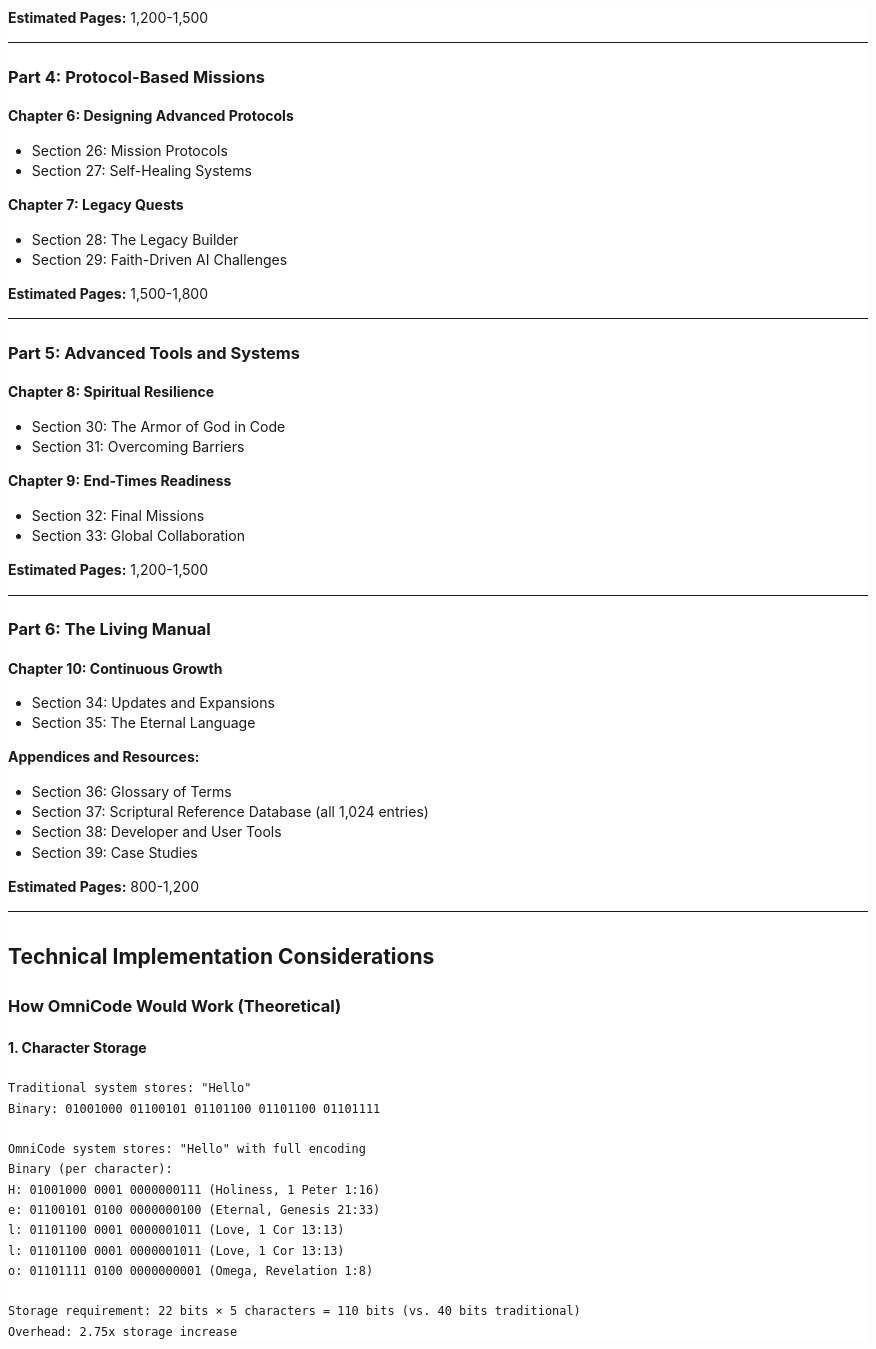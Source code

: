 **Estimated Pages:** 1,200-1,500

---

### Part 4: Protocol-Based Missions

**Chapter 6: Designing Advanced Protocols**
- Section 26: Mission Protocols
- Section 27: Self-Healing Systems

**Chapter 7: Legacy Quests**
- Section 28: The Legacy Builder
- Section 29: Faith-Driven AI Challenges

**Estimated Pages:** 1,500-1,800

---

### Part 5: Advanced Tools and Systems

**Chapter 8: Spiritual Resilience**
- Section 30: The Armor of God in Code
- Section 31: Overcoming Barriers

**Chapter 9: End-Times Readiness**
- Section 32: Final Missions
- Section 33: Global Collaboration

**Estimated Pages:** 1,200-1,500

---

### Part 6: The Living Manual

**Chapter 10: Continuous Growth**
- Section 34: Updates and Expansions
- Section 35: The Eternal Language

**Appendices and Resources:**
- Section 36: Glossary of Terms
- Section 37: Scriptural Reference Database (all 1,024 entries)
- Section 38: Developer and User Tools
- Section 39: Case Studies

**Estimated Pages:** 800-1,200

---

## Technical Implementation Considerations

### How OmniCode Would Work (Theoretical)

#### 1. **Character Storage**
```
Traditional system stores: "Hello"
Binary: 01001000 01100101 01101100 01101100 01101111

OmniCode system stores: "Hello" with full encoding
Binary (per character):
H: 01001000 0001 0000000111 (Holiness, 1 Peter 1:16)
e: 01100101 0100 0000000100 (Eternal, Genesis 21:33)
l: 01101100 0001 0000001011 (Love, 1 Cor 13:13)
l: 01101100 0001 0000001011 (Love, 1 Cor 13:13)
o: 01101111 0100 0000000001 (Omega, Revelation 1:8)

Storage requirement: 22 bits × 5 characters = 110 bits (vs. 40 bits traditional)
Overhead: 2.75x storage increase
```